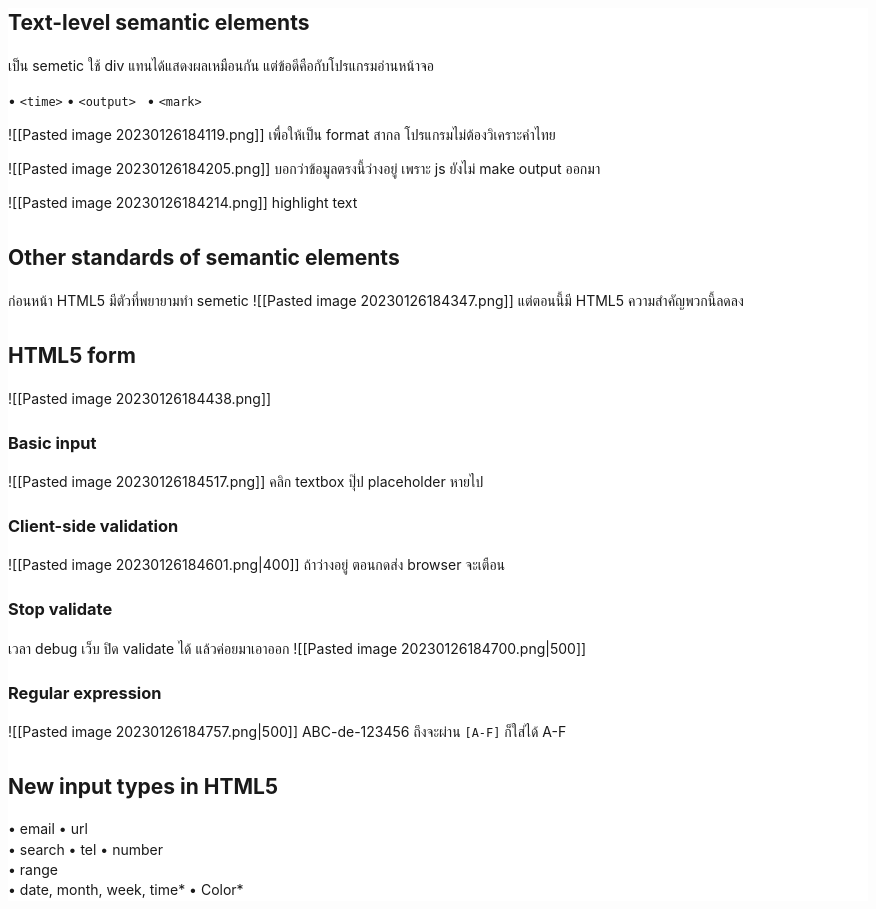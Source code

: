 ## Text-level semantic elements

เป็น semetic ใช้ div แทนได้แสดงผลเหมือนกัน
แต่ข้อดีคือกับโปรแกรมอ่านหน้าจอ

• `<time>`
• `<output> `
• `<mark>`

![[Pasted image 20230126184119.png]]
เพื่อให้เป็น format สากล โปรแกรมไม่ต้องวิเคราะคำไทย

![[Pasted image 20230126184205.png]]
บอกว่าข้อมูลตรงนี้ว่างอยู่ เพราะ js ยังไม่ make output ออกมา

![[Pasted image 20230126184214.png]]
highlight text

## Other standards of semantic elements

ก่อนหน้า HTML5 มีตัวที่พยายามทำ semetic
![[Pasted image 20230126184347.png]]
แต่ตอนนี้มี HTML5 ความสำคัญพวกนี้ลดลง

## HTML5 form

![[Pasted image 20230126184438.png]]

### Basic input
![[Pasted image 20230126184517.png]]
คลิก textbox ปุ๊ป placeholder หายไป

### Client-side validation
![[Pasted image 20230126184601.png|400]]
ถ้าว่างอยู่ ตอนกดส่ง browser จะเตือน

### Stop validate
เวลา debug เว็บ ปิด validate ได้ แล้วค่อยมาเอาออก
![[Pasted image 20230126184700.png|500]]

### Regular expression
![[Pasted image 20230126184757.png|500]]
ABC-de-123456 ถึงจะผ่าน
`[A-F]` ก็ใส่ได้ A-F

## New input types in HTML5
• email 
• url  
• search 
• tel
• number  
• range  
• date, month, week, time* 
• Color*
